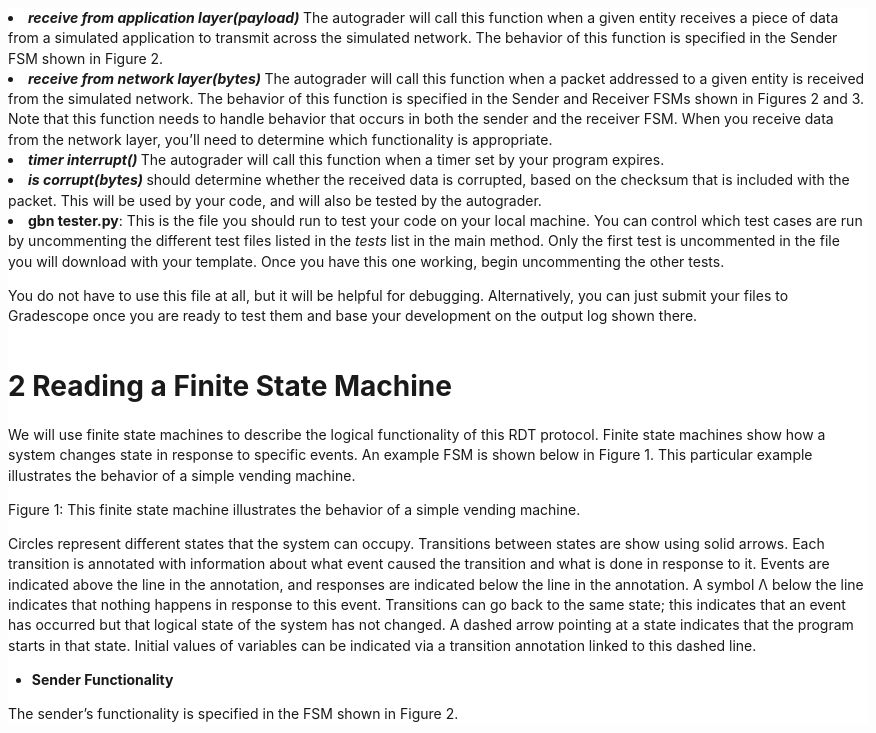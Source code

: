    <li><strong><em>receive from application layer(payload) </em></strong>The autograder will call this function when a given entity receives a piece of data from a simulated application to transmit across the simulated network. The behavior of this function is specified in the Sender FSM shown in Figure 2.</li>

   <li><strong><em>receive from network layer(bytes) </em></strong>The autograder will call this function when a packet addressed to a given entity is received from the simulated network. The behavior of this function is specified in the Sender and Receiver FSMs shown in Figures 2 and 3. Note that this function needs to handle behavior that occurs in both the sender and the receiver FSM. When you receive data from the network layer, you’ll need to determine which functionality is appropriate.</li>

   <li><strong><em>timer </em></strong><strong><em>interrupt() </em></strong>The autograder will call this function when a timer set by your program expires.</li>

   <li><strong><em>is corrupt(bytes) </em></strong>should determine whether the received data is corrupted, based on the checksum that is included with the packet. This will be used by your code, and will also be tested by the autograder.</li>

  </ul></li>

 <li><strong>gbn tester.py</strong>: This is the file you should run to test your code on your local machine. You can control which test cases are run by uncommenting the different test files listed in the <em>tests </em>list in the main method. Only the first test is uncommented in the file you will download with your template. Once you have this one working, begin uncommenting the other tests.</li>

</ol>

You do not have to use this file at all, but it will be helpful for debugging. Alternatively, you can just submit your files to Gradescope once you are ready to test them and base your development on the output log shown there.

<h1>2         Reading a Finite State Machine</h1>

We will use finite state machines to describe the logical functionality of this RDT protocol. Finite state machines show how a system changes state in response to specific events. An example FSM is shown below in Figure 1. This particular example illustrates the behavior of a simple vending machine.

Figure 1: This finite state machine illustrates the behavior of a simple vending machine.

Circles represent different states that the system can occupy. Transitions between states are show using solid arrows. Each transition is annotated with information about what event caused the transition and what is done in response to it. Events are indicated above the line in the annotation, and responses are indicated below the line in the annotation. A symbol Λ below the line indicates that nothing happens in response to this event. Transitions can go back to the same state; this indicates that an event has occurred but that logical state of the system has not changed. A dashed arrow pointing at a state indicates that the program starts in that state. Initial values of variables can be indicated via a transition annotation linked to this dashed line.

<ul>

 <li><strong>Sender Functionality</strong></li>

</ul>

The sender’s functionality is specified in the FSM shown in Figure 2.
